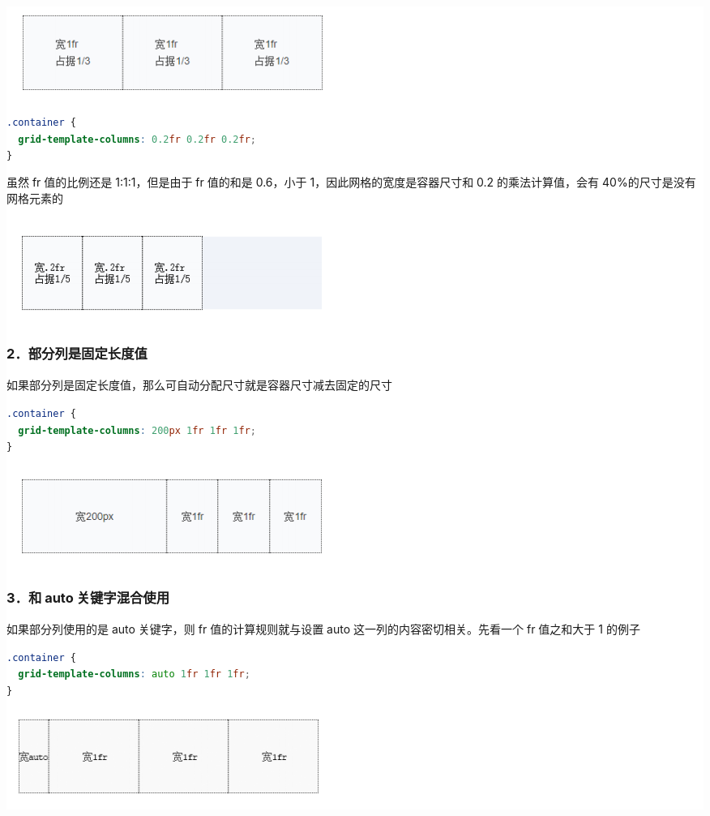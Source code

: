![图片](../img/31.png)

```css
.container {
  grid-template-columns: 0.2fr 0.2fr 0.2fr;
}
```

虽然 fr 值的比例还是 1:1:1，但是由于 fr 值的和是 0.6，小于 1，因此网格的宽度是容器尺寸和 0.2 的乘法计算值，会有 40%的尺寸是没有网格元素的

![图片](../img/32.png)

### 2．部分列是固定长度值

如果部分列是固定长度值，那么可自动分配尺寸就是容器尺寸减去固定的尺寸

```css
.container {
  grid-template-columns: 200px 1fr 1fr 1fr;
}
```

![图片](../img/33.png)

### 3．和 auto 关键字混合使用

如果部分列使用的是 auto 关键字，则 fr 值的计算规则就与设置 auto 这一列的内容密切相关。先看一个 fr 值之和大于 1 的例子

```css
.container {
  grid-template-columns: auto 1fr 1fr 1fr;
}
```

![图片](../img/34.png)
